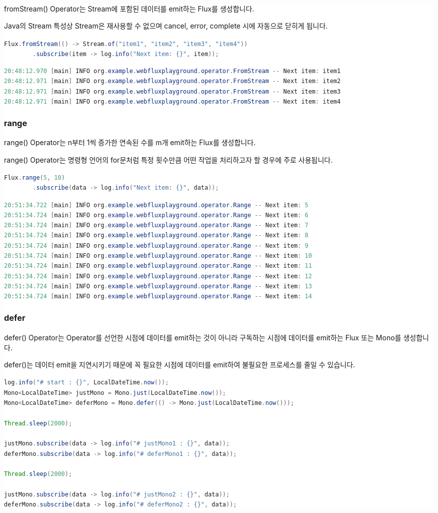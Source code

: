 fromStream() Operator는 Stream에 포함된 데이터를 emit하는 Flux를 생성합니다.

Java의 Stream 특성상 Stream은 재사용할 수 없으며 cancel, error, complete 시에 자동으로 닫히게 됩니다.

```java
Flux.fromStream(() -> Stream.of("item1", "item2", "item3", "item4"))
        .subscribe(item -> log.info("Next item: {}", item));
```

```java
20:48:12.970 [main] INFO org.example.webfluxplayground.operator.FromStream -- Next item: item1
20:48:12.971 [main] INFO org.example.webfluxplayground.operator.FromStream -- Next item: item2
20:48:12.971 [main] INFO org.example.webfluxplayground.operator.FromStream -- Next item: item3
20:48:12.971 [main] INFO org.example.webfluxplayground.operator.FromStream -- Next item: item4
```

### range

range() Operator는 n부터 1씩 증가한 연속된 수를 m개 emit하는 Flux를 생성합니다.

range() Operator는 명령형 언어의 for문처럼 특정 횟수만큼 어떤 작업을 처리하고자 할 경우에 주로 사용됩니다.

```java
Flux.range(5, 10)
        .subscribe(data -> log.info("Next item: {}", data));
```

```java
20:51:34.722 [main] INFO org.example.webfluxplayground.operator.Range -- Next item: 5
20:51:34.724 [main] INFO org.example.webfluxplayground.operator.Range -- Next item: 6
20:51:34.724 [main] INFO org.example.webfluxplayground.operator.Range -- Next item: 7
20:51:34.724 [main] INFO org.example.webfluxplayground.operator.Range -- Next item: 8
20:51:34.724 [main] INFO org.example.webfluxplayground.operator.Range -- Next item: 9
20:51:34.724 [main] INFO org.example.webfluxplayground.operator.Range -- Next item: 10
20:51:34.724 [main] INFO org.example.webfluxplayground.operator.Range -- Next item: 11
20:51:34.724 [main] INFO org.example.webfluxplayground.operator.Range -- Next item: 12
20:51:34.724 [main] INFO org.example.webfluxplayground.operator.Range -- Next item: 13
20:51:34.724 [main] INFO org.example.webfluxplayground.operator.Range -- Next item: 14
```

### defer

defer() Operator는 Operator를 선언한 시점에 데이터를 emit하는 것이 아니라 구독하는 시점에 데이터를 emit하는 Flux 또는 Mono를 생성합니다.

defer()는 데이터 emit을 지연시키기 때문에 꼭 필요한 시점에 데이터를 emit하여 불필요한 프로세스를 줄일 수 있습니다.

```java
log.info("# start : {}", LocalDateTime.now());
Mono<LocalDateTime> justMono = Mono.just(LocalDateTime.now());
Mono<LocalDateTime> deferMono = Mono.defer(() -> Mono.just(LocalDateTime.now()));

Thread.sleep(2000);

justMono.subscribe(data -> log.info("# justMono1 : {}", data));
deferMono.subscribe(data -> log.info("# deferMono1 : {}", data));

Thread.sleep(2000);

justMono.subscribe(data -> log.info("# justMono2 : {}", data));
deferMono.subscribe(data -> log.info("# deferMono2 : {}", data));
```

